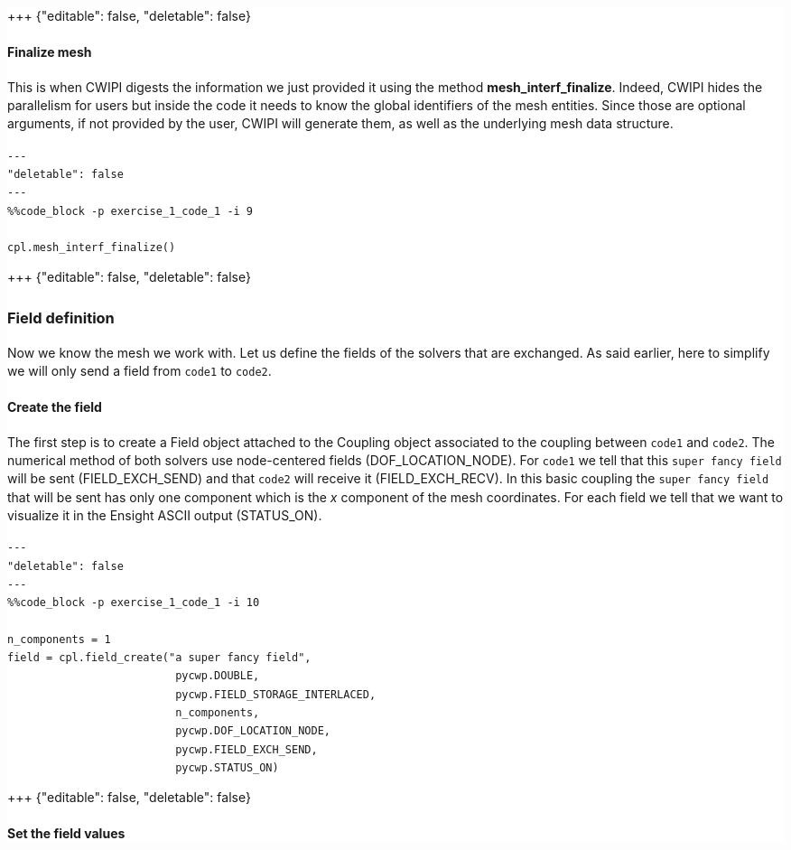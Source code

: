 +++ {"editable": false, "deletable": false}

#### Finalize mesh

This is when CWIPI digests the information we just provided it using the method **mesh_interf_finalize**.
Indeed, CWIPI hides the parallelism for users but inside the code it needs to know the global identifiers of the mesh entities.
Since those are optional arguments, if not provided by the user, CWIPI will generate them, as well as the underlying mesh data structure.

```{code-cell}
---
"deletable": false
---
%%code_block -p exercise_1_code_1 -i 9

cpl.mesh_interf_finalize()
```

+++ {"editable": false, "deletable": false}

### Field definition

Now we know the mesh we work with. Let us define the fields of the solvers that are exchanged. As said earlier, here to simplify we will only send a field from `code1` to `code2`.

#### Create the field

The first step is to create a Field object attached to the Coupling object associated to the coupling between `code1` and `code2`. The numerical method of both solvers use node-centered fields (DOF_LOCATION_NODE). For `code1` we tell that this `super fancy field` will be sent (FIELD_EXCH_SEND) and that `code2` will receive it (FIELD_EXCH_RECV). In this basic coupling the `super fancy field` that will be sent has only one component which is the $x$ component of the mesh coordinates. For each field we tell that we want to visualize it in the Ensight ASCII output (STATUS_ON).

```{code-cell}
---
"deletable": false
---
%%code_block -p exercise_1_code_1 -i 10

n_components = 1
field = cpl.field_create("a super fancy field",
                          pycwp.DOUBLE,
                          pycwp.FIELD_STORAGE_INTERLACED,
                          n_components,
                          pycwp.DOF_LOCATION_NODE,
                          pycwp.FIELD_EXCH_SEND,
                          pycwp.STATUS_ON)
```

+++ {"editable": false, "deletable": false}

#### Set the field values
